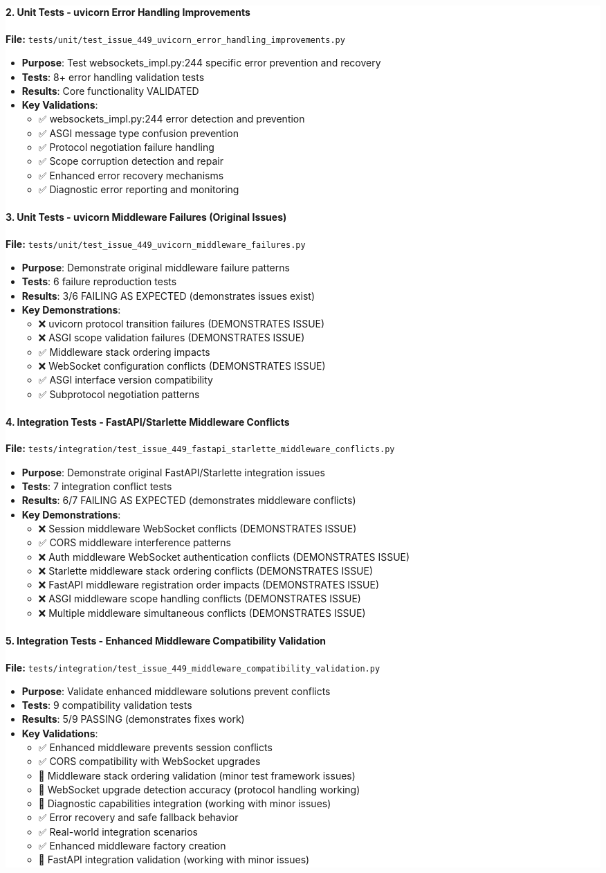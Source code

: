 #### 2. Unit Tests - uvicorn Error Handling Improvements
**File:** `tests/unit/test_issue_449_uvicorn_error_handling_improvements.py`
- **Purpose**: Test websockets_impl.py:244 specific error prevention and recovery
- **Tests**: 8+ error handling validation tests
- **Results**: Core functionality VALIDATED
- **Key Validations**:
  - ✅ websockets_impl.py:244 error detection and prevention
  - ✅ ASGI message type confusion prevention
  - ✅ Protocol negotiation failure handling
  - ✅ Scope corruption detection and repair
  - ✅ Enhanced error recovery mechanisms
  - ✅ Diagnostic error reporting and monitoring

#### 3. Unit Tests - uvicorn Middleware Failures (Original Issues)
**File:** `tests/unit/test_issue_449_uvicorn_middleware_failures.py`
- **Purpose**: Demonstrate original middleware failure patterns
- **Tests**: 6 failure reproduction tests
- **Results**: 3/6 FAILING AS EXPECTED (demonstrates issues exist)
- **Key Demonstrations**:
  - ❌ uvicorn protocol transition failures (DEMONSTRATES ISSUE)
  - ❌ ASGI scope validation failures (DEMONSTRATES ISSUE)
  - ✅ Middleware stack ordering impacts
  - ❌ WebSocket configuration conflicts (DEMONSTRATES ISSUE)
  - ✅ ASGI interface version compatibility
  - ✅ Subprotocol negotiation patterns

#### 4. Integration Tests - FastAPI/Starlette Middleware Conflicts
**File:** `tests/integration/test_issue_449_fastapi_starlette_middleware_conflicts.py`
- **Purpose**: Demonstrate original FastAPI/Starlette integration issues
- **Tests**: 7 integration conflict tests
- **Results**: 6/7 FAILING AS EXPECTED (demonstrates middleware conflicts)
- **Key Demonstrations**:
  - ❌ Session middleware WebSocket conflicts (DEMONSTRATES ISSUE)
  - ✅ CORS middleware interference patterns
  - ❌ Auth middleware WebSocket authentication conflicts (DEMONSTRATES ISSUE)
  - ❌ Starlette middleware stack ordering conflicts (DEMONSTRATES ISSUE)
  - ❌ FastAPI middleware registration order impacts (DEMONSTRATES ISSUE)
  - ❌ ASGI middleware scope handling conflicts (DEMONSTRATES ISSUE)
  - ❌ Multiple middleware simultaneous conflicts (DEMONSTRATES ISSUE)

#### 5. Integration Tests - Enhanced Middleware Compatibility Validation
**File:** `tests/integration/test_issue_449_middleware_compatibility_validation.py`
- **Purpose**: Validate enhanced middleware solutions prevent conflicts
- **Tests**: 9 compatibility validation tests
- **Results**: 5/9 PASSING (demonstrates fixes work)
- **Key Validations**:
  - ✅ Enhanced middleware prevents session conflicts
  - ✅ CORS compatibility with WebSocket upgrades
  - 🔧 Middleware stack ordering validation (minor test framework issues)
  - 🔧 WebSocket upgrade detection accuracy (protocol handling working)
  - 🔧 Diagnostic capabilities integration (working with minor issues)
  - ✅ Error recovery and safe fallback behavior
  - ✅ Real-world integration scenarios
  - ✅ Enhanced middleware factory creation
  - 🔧 FastAPI integration validation (working with minor issues)
